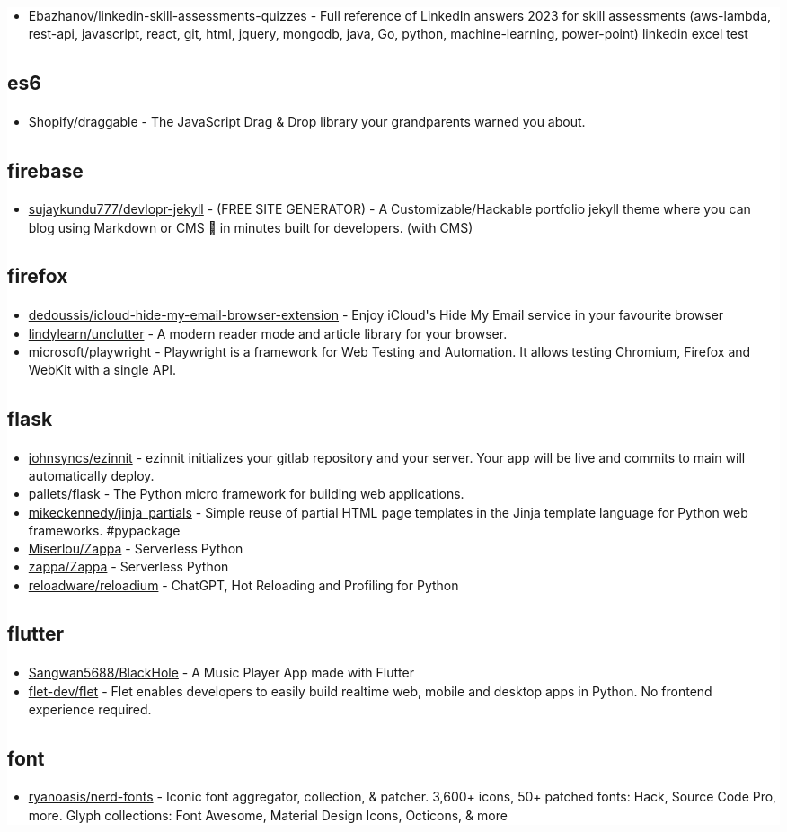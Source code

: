 - [Ebazhanov/linkedin-skill-assessments-quizzes](https://github.com/Ebazhanov/linkedin-skill-assessments-quizzes) - Full reference of LinkedIn answers 2023 for skill assessments (aws-lambda, rest-api, javascript, react, git, html, jquery, mongodb, java, Go, python, machine-learning, power-point) linkedin excel test

## es6 

- [Shopify/draggable](https://github.com/Shopify/draggable) - The JavaScript Drag & Drop library your grandparents warned you about.

## firebase 

- [sujaykundu777/devlopr-jekyll](https://github.com/sujaykundu777/devlopr-jekyll) - (FREE SITE GENERATOR) - A Customizable/Hackable portfolio jekyll theme where you can blog using Markdown or CMS :rocket: in minutes built for developers. (with CMS)

## firefox 

- [dedoussis/icloud-hide-my-email-browser-extension](https://github.com/dedoussis/icloud-hide-my-email-browser-extension) - Enjoy iCloud's Hide My Email service in your favourite browser
- [lindylearn/unclutter](https://github.com/lindylearn/unclutter) - A modern reader mode and article library for your browser.
- [microsoft/playwright](https://github.com/microsoft/playwright) - Playwright is a framework for Web Testing and Automation. It allows testing Chromium, Firefox and WebKit with a single API.

## flask 

- [johnsyncs/ezinnit](https://github.com/johnsyncs/ezinnit) - ezinnit initializes your gitlab repository and your server. Your app will be live and commits to main will automatically deploy.
- [pallets/flask](https://github.com/pallets/flask) - The Python micro framework for building web applications.
- [mikeckennedy/jinja_partials](https://github.com/mikeckennedy/jinja_partials) - Simple reuse of partial HTML page templates in the Jinja template language for Python web frameworks. #pypackage
- [Miserlou/Zappa](https://github.com/Miserlou/Zappa) - Serverless Python
- [zappa/Zappa](https://github.com/zappa/Zappa) - Serverless Python
- [reloadware/reloadium](https://github.com/reloadware/reloadium) - ChatGPT,​ Hot Reloading and Profiling for Python

## flutter 

- [Sangwan5688/BlackHole](https://github.com/Sangwan5688/BlackHole) - A Music Player App made with Flutter
- [flet-dev/flet](https://github.com/flet-dev/flet) - Flet enables developers to easily build realtime web, mobile and desktop apps in Python. No frontend experience required.

## font 

- [ryanoasis/nerd-fonts](https://github.com/ryanoasis/nerd-fonts) - Iconic font aggregator, collection, & patcher. 3,600+ icons, 50+ patched fonts: Hack, Source Code Pro, more. Glyph collections: Font Awesome, Material Design Icons, Octicons, & more
